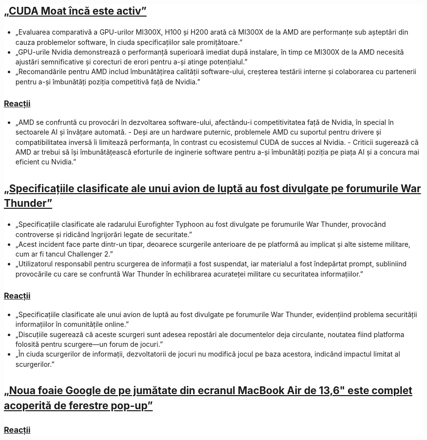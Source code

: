 ## [„CUDA Moat încă este activ”](https://semianalysis.com/2024/12/22/mi300x-vs-h100-vs-h200-benchmark-part-1-training/)

- „Evaluarea comparativă a GPU-urilor MI300X, H100 și H200 arată că MI300X de la AMD are performanțe sub așteptări din cauza problemelor software, în ciuda specificațiilor sale promițătoare.”
- „GPU-urile Nvidia demonstrează o performanță superioară imediat după instalare, în timp ce MI300X de la AMD necesită ajustări semnificative și corecturi de erori pentru a-și atinge potențialul.”
- „Recomandările pentru AMD includ îmbunătățirea calității software-ului, creșterea testării interne și colaborarea cu partenerii pentru a-și îmbunătăți poziția competitivă față de Nvidia.”

### [Reacții](https://news.ycombinator.com/item?id=42489844)

- „AMD se confruntă cu provocări în dezvoltarea software-ului, afectându-i competitivitatea față de Nvidia, în special în sectoarele AI și învățare automată. - Deși are un hardware puternic, problemele AMD cu suportul pentru drivere și compatibilitatea inversă îi limitează performanța, în contrast cu ecosistemul CUDA de succes al Nvidia. - Criticii sugerează că AMD ar trebui să își îmbunătățească eforturile de inginerie software pentru a-și îmbunătăți poziția pe piața AI și a concura mai eficient cu Nvidia.”

## [„Specificațiile clasificate ale unui avion de luptă au fost divulgate pe forumurile War Thunder”](https://ukdefencejournal.org.uk/classified-fighter-jet-specs-leaked-on-war-thunder-again/)

- „Specificațiile clasificate ale radarului Eurofighter Typhoon au fost divulgate pe forumurile War Thunder, provocând controverse și ridicând îngrijorări legate de securitate.”
- „Acest incident face parte dintr-un tipar, deoarece scurgerile anterioare de pe platformă au implicat și alte sisteme militare, cum ar fi tancul Challenger 2.”
- „Utilizatorul responsabil pentru scurgerea de informații a fost suspendat, iar materialul a fost îndepărtat prompt, subliniind provocările cu care se confruntă War Thunder în echilibrarea acurateței militare cu securitatea informațiilor.”

### [Reacții](https://news.ycombinator.com/item?id=42490191)

- „Specificațiile clasificate ale unui avion de luptă au fost divulgate pe forumurile War Thunder, evidențiind problema securității informațiilor în comunitățile online.”
- „Discuțiile sugerează că aceste scurgeri sunt adesea repostări ale documentelor deja circulante, noutatea fiind platforma folosită pentru scurgere—un forum de jocuri.”
- „În ciuda scurgerilor de informații, dezvoltatorii de jocuri nu modifică jocul pe baza acestora, indicând impactul limitat al scurgerilor.”

## [„Noua foaie Google de pe jumătate din ecranul MacBook Air de 13,6" este complet acoperită de ferestre pop-up”](https://imgur.com/a/NQskWzI)

### [Reacții](https://news.ycombinator.com/item?id=42490948)
